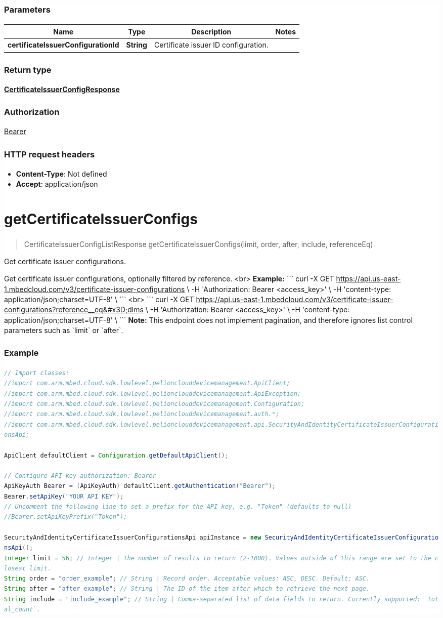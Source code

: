 ### Parameters

Name | Type | Description  | Notes
------------- | ------------- | ------------- | -------------
 **certificateIssuerConfigurationId** | **String**| Certificate issuer ID configuration. |

### Return type

[**CertificateIssuerConfigResponse**](CertificateIssuerConfigResponse.md)

### Authorization

[Bearer](../README.md#Bearer)

### HTTP request headers

 - **Content-Type**: Not defined
 - **Accept**: application/json

<a name="getCertificateIssuerConfigs"></a>
# **getCertificateIssuerConfigs**
> CertificateIssuerConfigListResponse getCertificateIssuerConfigs(limit, order, after, include, referenceEq)

Get certificate issuer configurations.

Get certificate issuer configurations, optionally filtered by reference. &lt;br&gt; **Example:** &#x60;&#x60;&#x60; curl -X GET https://api.us-east-1.mbedcloud.com/v3/certificate-issuer-configurations \\ -H &#39;Authorization: Bearer &lt;access_key&gt;&#39; \\ -H &#39;content-type: application/json;charset&#x3D;UTF-8&#39; \\ &#x60;&#x60;&#x60; &lt;br&gt; &#x60;&#x60;&#x60; curl -X GET https://api.us-east-1.mbedcloud.com/v3/certificate-issuer-configurations?reference__eq&#x3D;dlms \\ -H &#39;Authorization: Bearer &lt;access_key&gt;&#39; \\ -H &#39;content-type: application/json;charset&#x3D;UTF-8&#39; \\ &#x60;&#x60;&#x60; **Note:** This endpoint does not implement pagination, and therefore ignores list control parameters such as &#x60;limit&#x60; or &#x60;after&#x60;.

### Example
```java
// Import classes:
//import com.arm.mbed.cloud.sdk.lowlevel.pelionclouddevicemanagement.ApiClient;
//import com.arm.mbed.cloud.sdk.lowlevel.pelionclouddevicemanagement.ApiException;
//import com.arm.mbed.cloud.sdk.lowlevel.pelionclouddevicemanagement.Configuration;
//import com.arm.mbed.cloud.sdk.lowlevel.pelionclouddevicemanagement.auth.*;
//import com.arm.mbed.cloud.sdk.lowlevel.pelionclouddevicemanagement.api.SecurityAndIdentityCertificateIssuerConfigurationsApi;

ApiClient defaultClient = Configuration.getDefaultApiClient();

// Configure API key authorization: Bearer
ApiKeyAuth Bearer = (ApiKeyAuth) defaultClient.getAuthentication("Bearer");
Bearer.setApiKey("YOUR API KEY");
// Uncomment the following line to set a prefix for the API key, e.g. "Token" (defaults to null)
//Bearer.setApiKeyPrefix("Token");

SecurityAndIdentityCertificateIssuerConfigurationsApi apiInstance = new SecurityAndIdentityCertificateIssuerConfigurationsApi();
Integer limit = 56; // Integer | The number of results to return (2-1000). Values outside of this range are set to the closest limit.
String order = "order_example"; // String | Record order. Acceptable values: ASC, DESC. Default: ASC.
String after = "after_example"; // String | The ID of the item after which to retrieve the next page.
String include = "include_example"; // String | Comma-separated list of data fields to return. Currently supported: `total_count`.
```